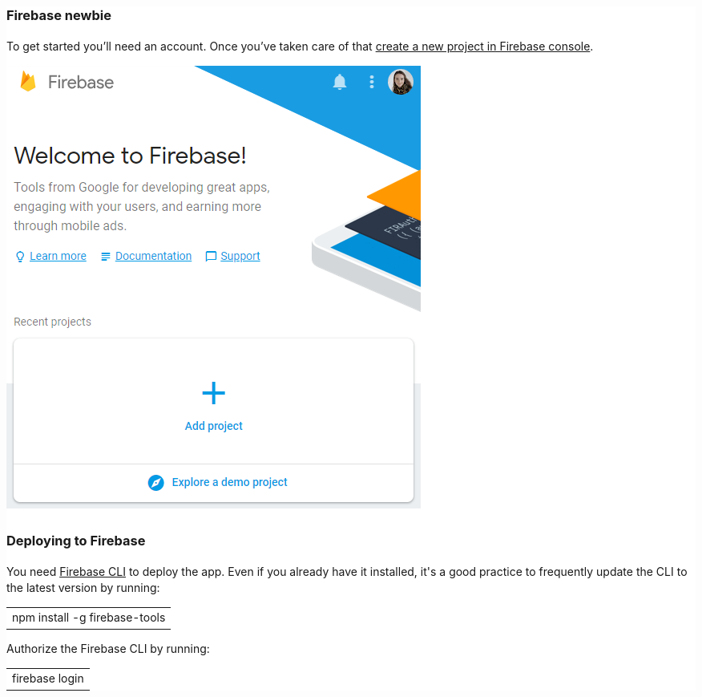 ### Firebase newbie

To get started you’ll need an account. Once you’ve taken care of that [create a new project in Firebase console](https://console.firebase.google.com/).

![image alt text](image_1.png)

### Deploying to Firebase

You need [Firebase CLI](https://firebase.google.com/docs/cli/) to deploy the app. Even if you already have it installed, it's a good practice to frequently update the CLI to the latest version by running:

<table>
  <tr>
    <td>npm install -g firebase-tools</td>
  </tr>
</table>


Authorize the Firebase CLI by running:

<table>
  <tr>
    <td>firebase login</td>
  </tr>
</table>
